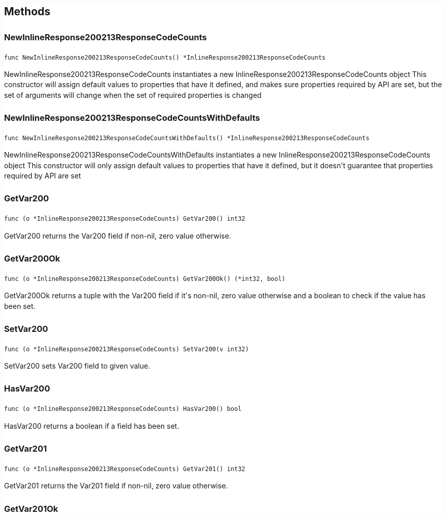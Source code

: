 ## Methods

### NewInlineResponse200213ResponseCodeCounts

`func NewInlineResponse200213ResponseCodeCounts() *InlineResponse200213ResponseCodeCounts`

NewInlineResponse200213ResponseCodeCounts instantiates a new InlineResponse200213ResponseCodeCounts object
This constructor will assign default values to properties that have it defined,
and makes sure properties required by API are set, but the set of arguments
will change when the set of required properties is changed

### NewInlineResponse200213ResponseCodeCountsWithDefaults

`func NewInlineResponse200213ResponseCodeCountsWithDefaults() *InlineResponse200213ResponseCodeCounts`

NewInlineResponse200213ResponseCodeCountsWithDefaults instantiates a new InlineResponse200213ResponseCodeCounts object
This constructor will only assign default values to properties that have it defined,
but it doesn't guarantee that properties required by API are set

### GetVar200

`func (o *InlineResponse200213ResponseCodeCounts) GetVar200() int32`

GetVar200 returns the Var200 field if non-nil, zero value otherwise.

### GetVar200Ok

`func (o *InlineResponse200213ResponseCodeCounts) GetVar200Ok() (*int32, bool)`

GetVar200Ok returns a tuple with the Var200 field if it's non-nil, zero value otherwise
and a boolean to check if the value has been set.

### SetVar200

`func (o *InlineResponse200213ResponseCodeCounts) SetVar200(v int32)`

SetVar200 sets Var200 field to given value.

### HasVar200

`func (o *InlineResponse200213ResponseCodeCounts) HasVar200() bool`

HasVar200 returns a boolean if a field has been set.

### GetVar201

`func (o *InlineResponse200213ResponseCodeCounts) GetVar201() int32`

GetVar201 returns the Var201 field if non-nil, zero value otherwise.

### GetVar201Ok
